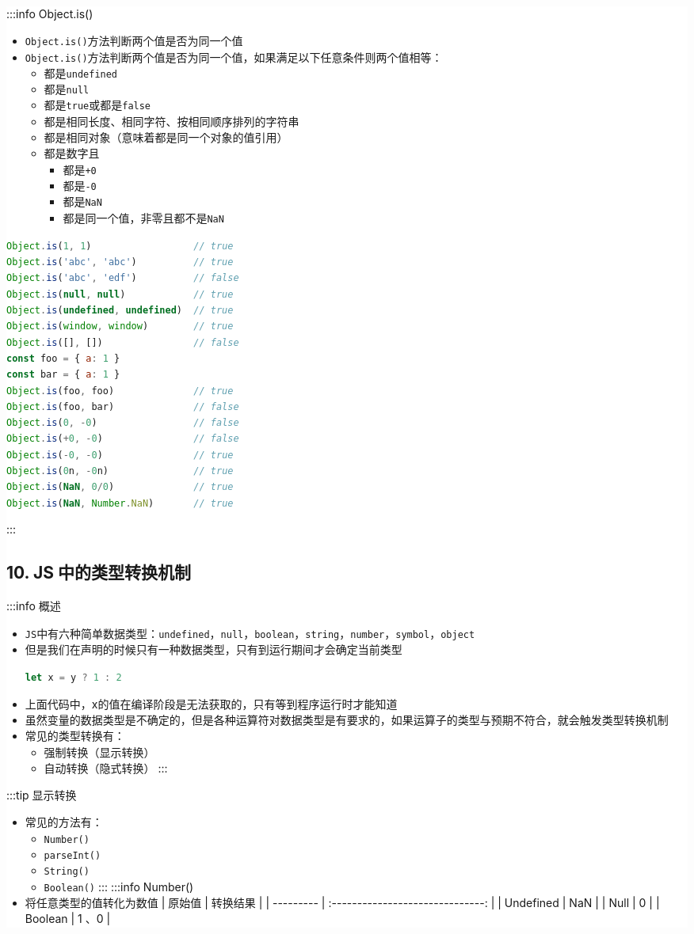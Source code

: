 :::info Object.is()
  - `Object.is()`方法判断两个值是否为同一个值
  - `Object.is()`方法判断两个值是否为同一个值，如果满足以下任意条件则两个值相等：
    - 都是`undefined`
    - 都是`null`
    - 都是`true`或都是`false`
    - 都是相同长度、相同字符、按相同顺序排列的字符串
    - 都是相同对象（意味着都是同一个对象的值引用）
    - 都是数字且
      - 都是`+0`
      - 都是`-0`
      - 都是`NaN`
      - 都是同一个值，非零且都不是`NaN`
  ```javascript
  Object.is(1, 1)                  // true
  Object.is('abc', 'abc')          // true
  Object.is('abc', 'edf')          // false
  Object.is(null, null)            // true
  Object.is(undefined, undefined)  // true
  Object.is(window, window)        // true
  Object.is([], [])                // false
  const foo = { a: 1 }        
  const bar = { a: 1 }
  Object.is(foo, foo)              // true
  Object.is(foo, bar)              // false
  Object.is(0, -0)                 // false
  Object.is(+0, -0)                // false
  Object.is(-0, -0)                // true
  Object.is(0n, -0n)               // true
  Object.is(NaN, 0/0)              // true
  Object.is(NaN, Number.NaN)       // true
  ```
:::

## 10. JS 中的类型转换机制
:::info 概述
  - `JS`中有六种简单数据类型：`undefined`，`null`，`boolean`，`string`，`number`，`symbol`，`object`
  - 但是我们在声明的时候只有一种数据类型，只有到运行期间才会确定当前类型
    ```javascript
    let x = y ? 1 : 2
    ```
  - 上面代码中，x的值在编译阶段是无法获取的，只有等到程序运行时才能知道
  - 虽然变量的数据类型是不确定的，但是各种运算符对数据类型是有要求的，如果运算子的类型与预期不符合，就会触发类型转换机制
  - 常见的类型转换有：
    - 强制转换（显示转换）
    - 自动转换（隐式转换）
:::

:::tip 显示转换
  - 常见的方法有：
    - `Number()`
    - `parseInt()`
    - `String()`
    - `Boolean()`
:::
:::info Number()
  - 将任意类型的值转化为数值
    | 原始值    |             转换结果             |
    | --------- | :------------------------------: |
    | Undefined |               NaN                |
    | Null      |                0                 |
    | Boolean   |              1 、0               |